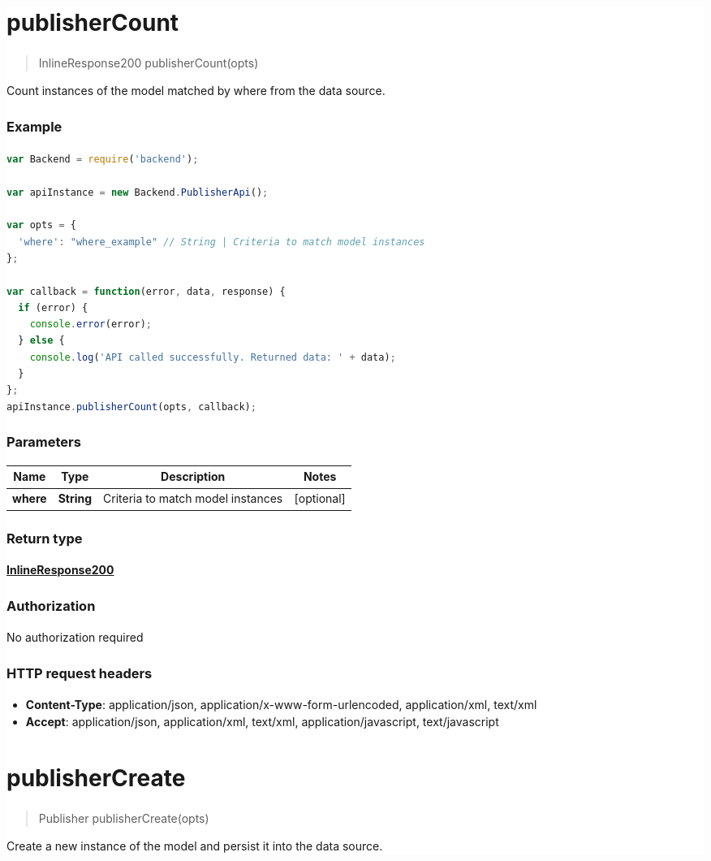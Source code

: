 
<a name="publisherCount"></a>
# **publisherCount**
> InlineResponse200 publisherCount(opts)

Count instances of the model matched by where from the data source.

### Example
```javascript
var Backend = require('backend');

var apiInstance = new Backend.PublisherApi();

var opts = { 
  'where': "where_example" // String | Criteria to match model instances
};

var callback = function(error, data, response) {
  if (error) {
    console.error(error);
  } else {
    console.log('API called successfully. Returned data: ' + data);
  }
};
apiInstance.publisherCount(opts, callback);
```

### Parameters

Name | Type | Description  | Notes
------------- | ------------- | ------------- | -------------
 **where** | **String**| Criteria to match model instances | [optional] 

### Return type

[**InlineResponse200**](InlineResponse200.md)

### Authorization

No authorization required

### HTTP request headers

 - **Content-Type**: application/json, application/x-www-form-urlencoded, application/xml, text/xml
 - **Accept**: application/json, application/xml, text/xml, application/javascript, text/javascript

<a name="publisherCreate"></a>
# **publisherCreate**
> Publisher publisherCreate(opts)

Create a new instance of the model and persist it into the data source.

